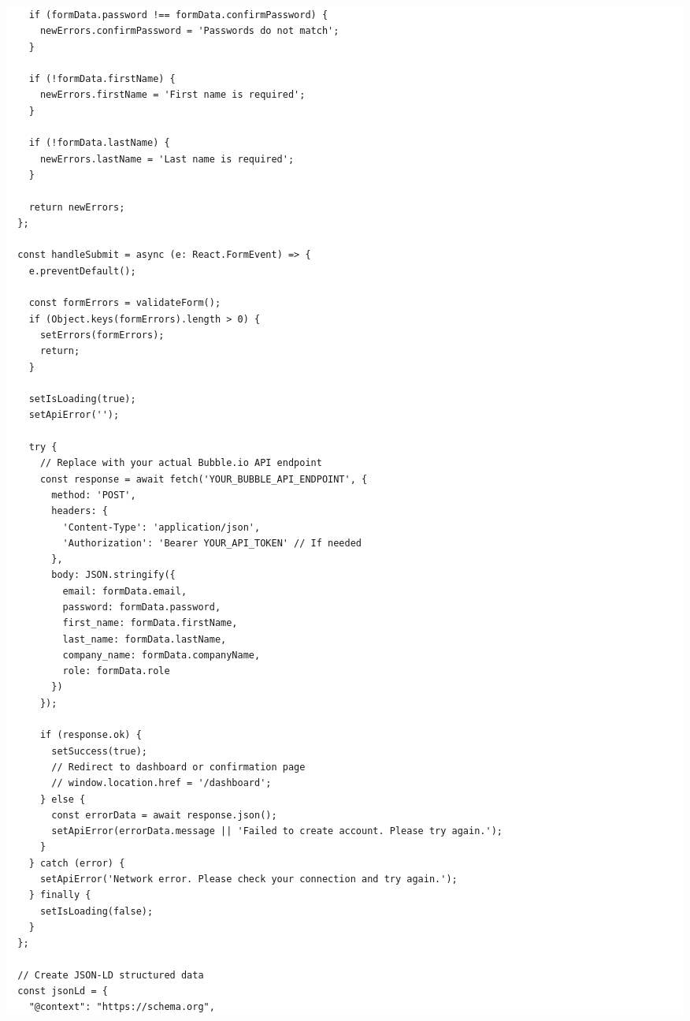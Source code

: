 ```tsx
    if (formData.password !== formData.confirmPassword) {
      newErrors.confirmPassword = 'Passwords do not match';
    }

    if (!formData.firstName) {
      newErrors.firstName = 'First name is required';
    }

    if (!formData.lastName) {
      newErrors.lastName = 'Last name is required';
    }

    return newErrors;
  };

  const handleSubmit = async (e: React.FormEvent) => {
    e.preventDefault();
    
    const formErrors = validateForm();
    if (Object.keys(formErrors).length > 0) {
      setErrors(formErrors);
      return;
    }

    setIsLoading(true);
    setApiError('');

    try {
      // Replace with your actual Bubble.io API endpoint
      const response = await fetch('YOUR_BUBBLE_API_ENDPOINT', {
        method: 'POST',
        headers: {
          'Content-Type': 'application/json',
          'Authorization': 'Bearer YOUR_API_TOKEN' // If needed
        },
        body: JSON.stringify({
          email: formData.email,
          password: formData.password,
          first_name: formData.firstName,
          last_name: formData.lastName,
          company_name: formData.companyName,
          role: formData.role
        })
      });

      if (response.ok) {
        setSuccess(true);
        // Redirect to dashboard or confirmation page
        // window.location.href = '/dashboard';
      } else {
        const errorData = await response.json();
        setApiError(errorData.message || 'Failed to create account. Please try again.');
      }
    } catch (error) {
      setApiError('Network error. Please check your connection and try again.');
    } finally {
      setIsLoading(false);
    }
  };

  // Create JSON-LD structured data
  const jsonLd = {
    "@context": "https://schema.org",
```